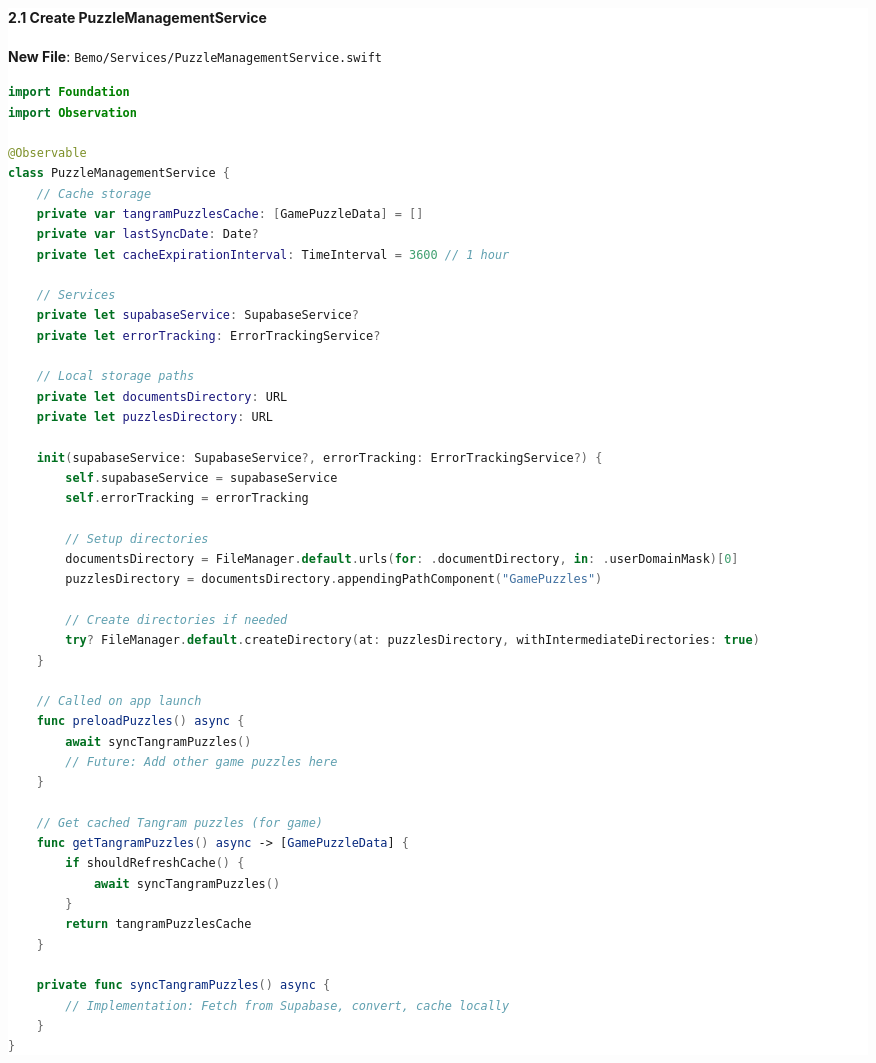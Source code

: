 #### 2.1 Create PuzzleManagementService
**New File**: `Bemo/Services/PuzzleManagementService.swift`

```swift
import Foundation
import Observation

@Observable
class PuzzleManagementService {
    // Cache storage
    private var tangramPuzzlesCache: [GamePuzzleData] = []
    private var lastSyncDate: Date?
    private let cacheExpirationInterval: TimeInterval = 3600 // 1 hour
    
    // Services
    private let supabaseService: SupabaseService?
    private let errorTracking: ErrorTrackingService?
    
    // Local storage paths
    private let documentsDirectory: URL
    private let puzzlesDirectory: URL
    
    init(supabaseService: SupabaseService?, errorTracking: ErrorTrackingService?) {
        self.supabaseService = supabaseService
        self.errorTracking = errorTracking
        
        // Setup directories
        documentsDirectory = FileManager.default.urls(for: .documentDirectory, in: .userDomainMask)[0]
        puzzlesDirectory = documentsDirectory.appendingPathComponent("GamePuzzles")
        
        // Create directories if needed
        try? FileManager.default.createDirectory(at: puzzlesDirectory, withIntermediateDirectories: true)
    }
    
    // Called on app launch
    func preloadPuzzles() async {
        await syncTangramPuzzles()
        // Future: Add other game puzzles here
    }
    
    // Get cached Tangram puzzles (for game)
    func getTangramPuzzles() async -> [GamePuzzleData] {
        if shouldRefreshCache() {
            await syncTangramPuzzles()
        }
        return tangramPuzzlesCache
    }
    
    private func syncTangramPuzzles() async {
        // Implementation: Fetch from Supabase, convert, cache locally
    }
}
```
